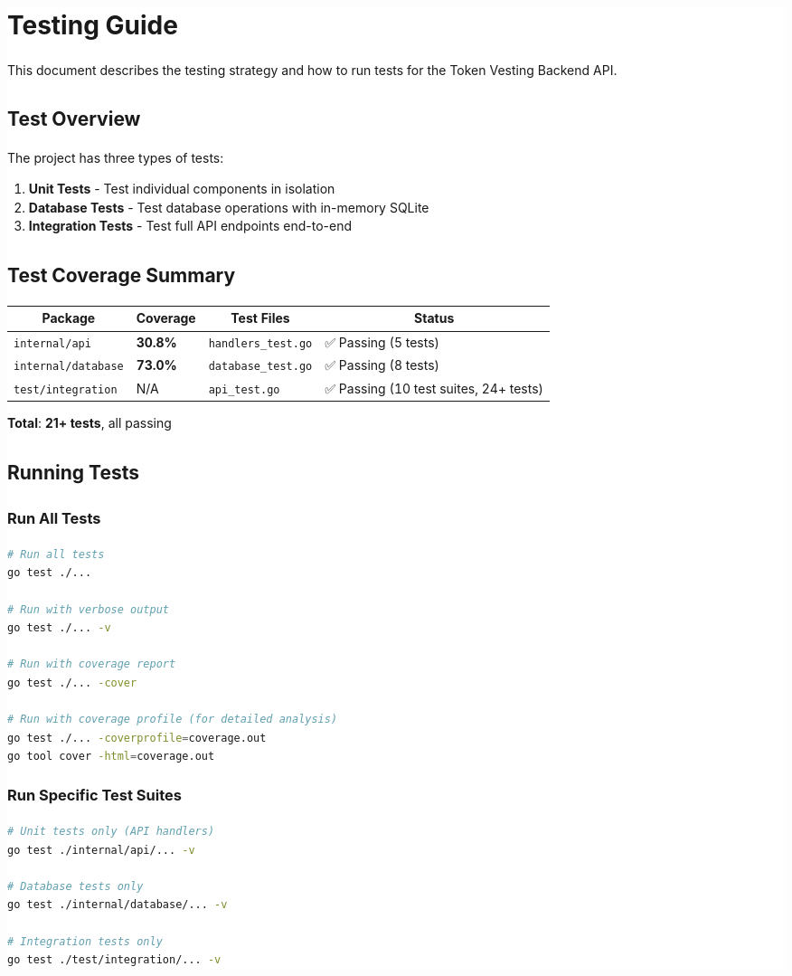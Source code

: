 # Testing Guide

This document describes the testing strategy and how to run tests for the Token Vesting Backend API.

## Test Overview

The project has three types of tests:
1. **Unit Tests** - Test individual components in isolation
2. **Database Tests** - Test database operations with in-memory SQLite
3. **Integration Tests** - Test full API endpoints end-to-end

## Test Coverage Summary

| Package | Coverage | Test Files | Status |
|---------|----------|------------|--------|
| `internal/api` | **30.8%** | `handlers_test.go` | ✅ Passing (5 tests) |
| `internal/database` | **73.0%** | `database_test.go` | ✅ Passing (8 tests) |
| `test/integration` | N/A | `api_test.go` | ✅ Passing (10 test suites, 24+ tests) |

**Total**: **21+ tests**, all passing

## Running Tests

### Run All Tests

```bash
# Run all tests
go test ./...

# Run with verbose output
go test ./... -v

# Run with coverage report
go test ./... -cover

# Run with coverage profile (for detailed analysis)
go test ./... -coverprofile=coverage.out
go tool cover -html=coverage.out
```

### Run Specific Test Suites

```bash
# Unit tests only (API handlers)
go test ./internal/api/... -v

# Database tests only
go test ./internal/database/... -v

# Integration tests only
go test ./test/integration/... -v
```
